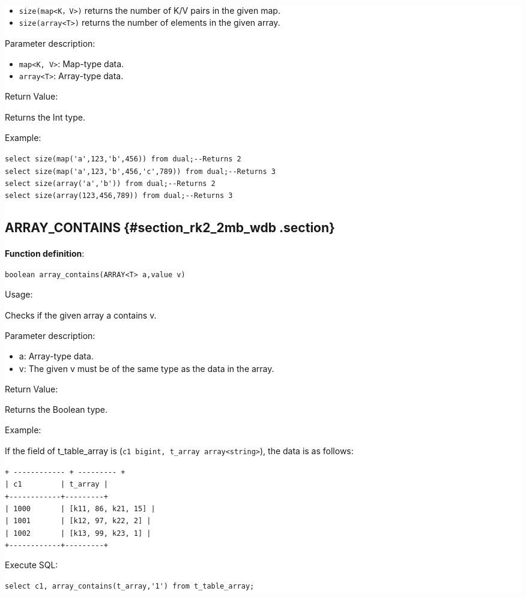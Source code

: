 -   `size(map<K，V>)` returns the number of K/V pairs in the given map.
-   `size(array<T>)` returns the number of elements in the given array.

Parameter description:

-   `map<K, V>`: Map-type data.
-   `array<T>`: Array-type data.

Return Value:

Returns the Int type.

Example:

```
select size(map('a',123,'b',456)) from dual;--Returns 2
select size(map('a',123,'b',456,'c',789)) from dual;--Returns 3
select size(array('a','b')) from dual;--Returns 2
select size(array(123,456,789)) from dual;--Returns 3
```

## ARRAY\_CONTAINS {#section_rk2_2mb_wdb .section}

**Function definition**:

```
boolean array_contains(ARRAY<T> a,value v)
```

Usage:

Checks if the given array a contains v.

Parameter description:

-   a: Array-type data.
-   v: The given v must be of the same type as the data in the array.

Return Value:

Returns the Boolean type.

Example:

If the field of t\_table\_array is \(`c1 bigint, t_array array<string>`\), the data is as follows:

```
+ ------------ + --------- +
| c1         | t_array |
+------------+---------+
| 1000       | [k11, 86, k21, 15] |
| 1001       | [k12, 97, k22, 2] |
| 1002       | [k13, 99, k23, 1] |
+------------+---------+
```

Execute SQL:

```
select c1, array_contains(t_array,'1') from t_table_array;
```
